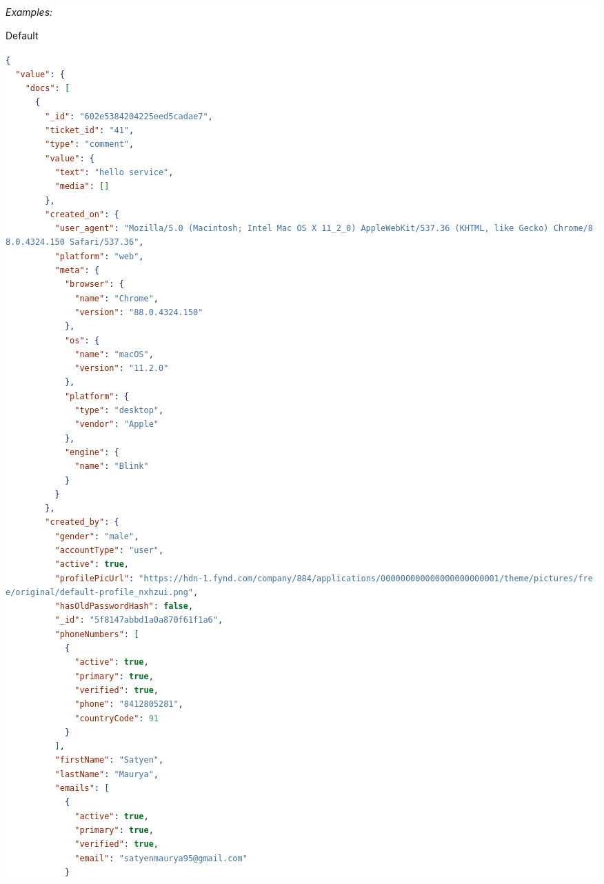 
*Examples:*


Default
```json
{
  "value": {
    "docs": [
      {
        "_id": "602e5384204225eed5cadae7",
        "ticket_id": "41",
        "type": "comment",
        "value": {
          "text": "hello service",
          "media": []
        },
        "created_on": {
          "user_agent": "Mozilla/5.0 (Macintosh; Intel Mac OS X 11_2_0) AppleWebKit/537.36 (KHTML, like Gecko) Chrome/88.0.4324.150 Safari/537.36",
          "platform": "web",
          "meta": {
            "browser": {
              "name": "Chrome",
              "version": "88.0.4324.150"
            },
            "os": {
              "name": "macOS",
              "version": "11.2.0"
            },
            "platform": {
              "type": "desktop",
              "vendor": "Apple"
            },
            "engine": {
              "name": "Blink"
            }
          }
        },
        "created_by": {
          "gender": "male",
          "accountType": "user",
          "active": true,
          "profilePicUrl": "https://hdn-1.fynd.com/company/884/applications/000000000000000000000001/theme/pictures/free/original/default-profile_nxhzui.png",
          "hasOldPasswordHash": false,
          "_id": "5f8147abbd1a0a870f61f1a6",
          "phoneNumbers": [
            {
              "active": true,
              "primary": true,
              "verified": true,
              "phone": "8412805281",
              "countryCode": 91
            }
          ],
          "firstName": "Satyen",
          "lastName": "Maurya",
          "emails": [
            {
              "active": true,
              "primary": true,
              "verified": true,
              "email": "satyenmaurya95@gmail.com"
            }
```